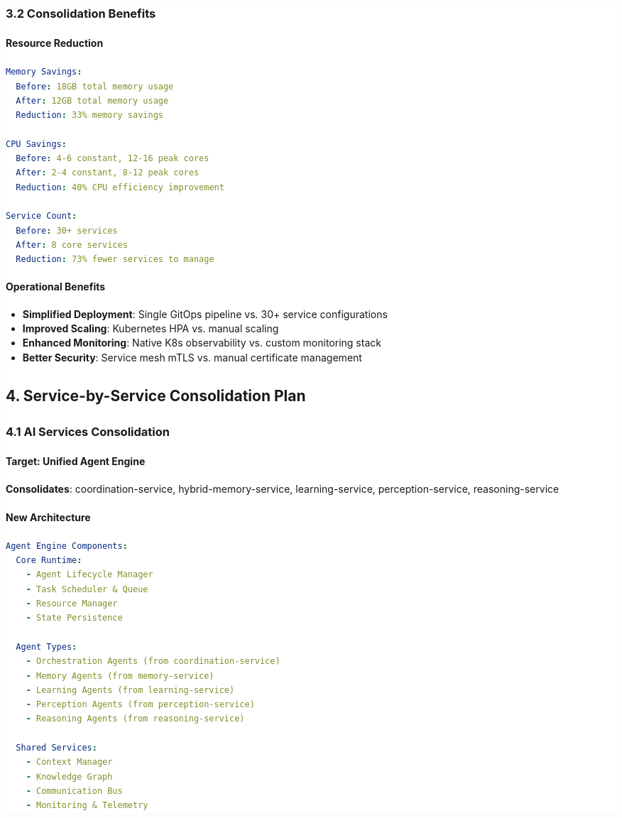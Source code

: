 ### 3.2 Consolidation Benefits

#### Resource Reduction
```yaml
Memory Savings:
  Before: 18GB total memory usage
  After: 12GB total memory usage
  Reduction: 33% memory savings

CPU Savings:
  Before: 4-6 constant, 12-16 peak cores
  After: 2-4 constant, 8-12 peak cores
  Reduction: 40% CPU efficiency improvement

Service Count:
  Before: 30+ services
  After: 8 core services
  Reduction: 73% fewer services to manage
```

#### Operational Benefits
- **Simplified Deployment**: Single GitOps pipeline vs. 30+ service configurations
- **Improved Scaling**: Kubernetes HPA vs. manual scaling
- **Enhanced Monitoring**: Native K8s observability vs. custom monitoring stack
- **Better Security**: Service mesh mTLS vs. manual certificate management

## 4. Service-by-Service Consolidation Plan

### 4.1 AI Services Consolidation

#### Target: Unified Agent Engine
**Consolidates**: coordination-service, hybrid-memory-service, learning-service, perception-service, reasoning-service

#### New Architecture
```yaml
Agent Engine Components:
  Core Runtime:
    - Agent Lifecycle Manager
    - Task Scheduler & Queue
    - Resource Manager
    - State Persistence

  Agent Types:
    - Orchestration Agents (from coordination-service)
    - Memory Agents (from memory-service)
    - Learning Agents (from learning-service)
    - Perception Agents (from perception-service)
    - Reasoning Agents (from reasoning-service)

  Shared Services:
    - Context Manager
    - Knowledge Graph
    - Communication Bus
    - Monitoring & Telemetry
```
